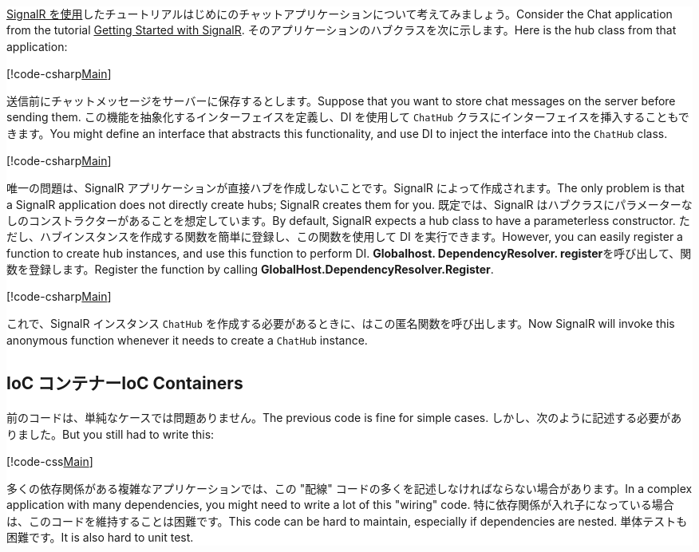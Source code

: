 <span data-ttu-id="b94b7-125">[SignalR を使用](../getting-started/tutorial-getting-started-with-signalr.md)したチュートリアルはじめにのチャットアプリケーションについて考えてみましょう。</span><span class="sxs-lookup"><span data-stu-id="b94b7-125">Consider the Chat application from the tutorial [Getting Started with SignalR](../getting-started/tutorial-getting-started-with-signalr.md).</span></span> <span data-ttu-id="b94b7-126">そのアプリケーションのハブクラスを次に示します。</span><span class="sxs-lookup"><span data-stu-id="b94b7-126">Here is the hub class from that application:</span></span>

[!code-csharp[Main](dependency-injection/samples/sample5.cs)]

<span data-ttu-id="b94b7-127">送信前にチャットメッセージをサーバーに保存するとします。</span><span class="sxs-lookup"><span data-stu-id="b94b7-127">Suppose that you want to store chat messages on the server before sending them.</span></span> <span data-ttu-id="b94b7-128">この機能を抽象化するインターフェイスを定義し、DI を使用して `ChatHub` クラスにインターフェイスを挿入することもできます。</span><span class="sxs-lookup"><span data-stu-id="b94b7-128">You might define an interface that abstracts this functionality, and use DI to inject the interface into the `ChatHub` class.</span></span>

[!code-csharp[Main](dependency-injection/samples/sample6.cs)]

<span data-ttu-id="b94b7-129">唯一の問題は、SignalR アプリケーションが直接ハブを作成しないことです。SignalR によって作成されます。</span><span class="sxs-lookup"><span data-stu-id="b94b7-129">The only problem is that a SignalR application does not directly create hubs; SignalR creates them for you.</span></span> <span data-ttu-id="b94b7-130">既定では、SignalR はハブクラスにパラメーターなしのコンストラクターがあることを想定しています。</span><span class="sxs-lookup"><span data-stu-id="b94b7-130">By default, SignalR expects a hub class to have a parameterless constructor.</span></span> <span data-ttu-id="b94b7-131">ただし、ハブインスタンスを作成する関数を簡単に登録し、この関数を使用して DI を実行できます。</span><span class="sxs-lookup"><span data-stu-id="b94b7-131">However, you can easily register a function to create hub instances, and use this function to perform DI.</span></span> <span data-ttu-id="b94b7-132">**Globalhost. DependencyResolver. register**を呼び出して、関数を登録します。</span><span class="sxs-lookup"><span data-stu-id="b94b7-132">Register the function by calling **GlobalHost.DependencyResolver.Register**.</span></span>

[!code-csharp[Main](dependency-injection/samples/sample7.cs)]

<span data-ttu-id="b94b7-133">これで、SignalR インスタンス `ChatHub` を作成する必要があるときに、はこの匿名関数を呼び出します。</span><span class="sxs-lookup"><span data-stu-id="b94b7-133">Now SignalR will invoke this anonymous function whenever it needs to create a `ChatHub` instance.</span></span>

## <a name="ioc-containers"></a><span data-ttu-id="b94b7-134">IoC コンテナー</span><span class="sxs-lookup"><span data-stu-id="b94b7-134">IoC Containers</span></span>

<span data-ttu-id="b94b7-135">前のコードは、単純なケースでは問題ありません。</span><span class="sxs-lookup"><span data-stu-id="b94b7-135">The previous code is fine for simple cases.</span></span> <span data-ttu-id="b94b7-136">しかし、次のように記述する必要がありました。</span><span class="sxs-lookup"><span data-stu-id="b94b7-136">But you still had to write this:</span></span>

[!code-css[Main](dependency-injection/samples/sample8.css)]

<span data-ttu-id="b94b7-137">多くの依存関係がある複雑なアプリケーションでは、この "配線" コードの多くを記述しなければならない場合があります。</span><span class="sxs-lookup"><span data-stu-id="b94b7-137">In a complex application with many dependencies, you might need to write a lot of this "wiring" code.</span></span> <span data-ttu-id="b94b7-138">特に依存関係が入れ子になっている場合は、このコードを維持することは困難です。</span><span class="sxs-lookup"><span data-stu-id="b94b7-138">This code can be hard to maintain, especially if dependencies are nested.</span></span> <span data-ttu-id="b94b7-139">単体テストも困難です。</span><span class="sxs-lookup"><span data-stu-id="b94b7-139">It is also hard to unit test.</span></span>
